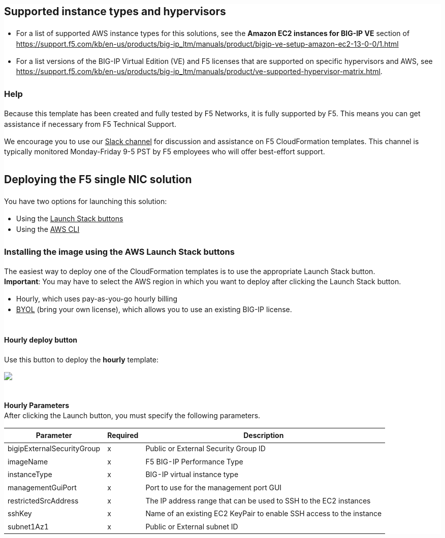 ## Supported instance types and hypervisors
  - For a list of supported AWS instance types for this solutions, see the **Amazon EC2 instances for BIG-IP VE** section of https://support.f5.com/kb/en-us/products/big-ip_ltm/manuals/product/bigip-ve-setup-amazon-ec2-13-0-0/1.html

  - For a list versions of the BIG-IP Virtual Edition (VE) and F5 licenses that are supported on specific hypervisors and AWS, see https://support.f5.com/kb/en-us/products/big-ip_ltm/manuals/product/ve-supported-hypervisor-matrix.html.

### Help 
Because this template has been created and fully tested by F5 Networks, it is fully supported by F5. This means you can get assistance if necessary from F5 Technical Support.

We encourage you to use our [Slack channel](https://f5cloudsolutions.herokuapp.com) for discussion and assistance on F5 CloudFormation templates.  This channel is typically monitored Monday-Friday 9-5 PST by F5 employees who will offer best-effort support. 


## Deploying the F5 single NIC solution
You have two options for launching this solution:
  - Using the [Launch Stack buttons](#installing-the-image-using-the-aws-launch-stack-buttons)
  - Using the [AWS CLI](#installing-the-template-using-the-aws-cli-aws-cli11176) 
  
### Installing the image using the AWS Launch Stack buttons
The easiest way to deploy one of the CloudFormation templates is to use the appropriate Launch Stack button.<br>
**Important**: You may have to select the AWS region in which you want to deploy after clicking the Launch Stack button.

 - Hourly, which uses pay-as-you-go hourly billing
 - [BYOL](#byol-deploy-button) (bring your own license), which allows you to use an existing BIG-IP license.
<br><br>

#### Hourly deploy button

Use this button to deploy the **hourly** template: 

<a href="https://console.aws.amazon.com/cloudformation/home?region=us-east-1#/stacks/new?stackName=BigIp-1nic-Hourly&templateURL=https://s3.amazonaws.com/f5-cft/f5-existing-stack-hourly-1nic-bigip.template">
    <img src="https://s3.amazonaws.com/cloudformation-examples/cloudformation-launch-stack.png"/>
</a>
<br>
<br>

**Hourly Parameters**<br>
After clicking the Launch button, you must specify the following parameters.


| Parameter | Required | Description |
| --- | --- | --- |
| bigipExternalSecurityGroup | x | Public or External Security Group ID |
| imageName | x | F5 BIG-IP Performance Type |
| instanceType | x | BIG-IP virtual instance type |
| managementGuiPort | x | Port to use for the management port GUI |
| restrictedSrcAddress | x | The IP address range that can be used to SSH to the EC2 instances |
| sshKey | x | Name of an existing EC2 KeyPair to enable SSH access to the instance |
| subnet1Az1 | x | Public or External subnet ID |